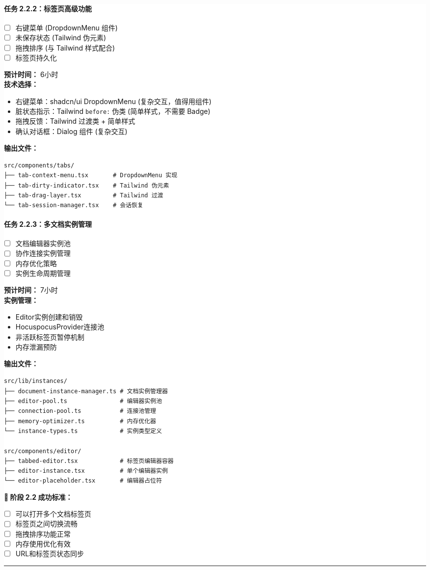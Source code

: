 #### 任务 2.2.2：标签页高级功能
- [ ] 右键菜单 (DropdownMenu 组件)
- [ ] 未保存状态 (Tailwind 伪元素)
- [ ] 拖拽排序 (与 Tailwind 样式配合)
- [ ] 标签页持久化

**预计时间：** 6小时  
**技术选择：**
- 右键菜单：shadcn/ui DropdownMenu (复杂交互，值得用组件)
- 脏状态指示：Tailwind `before:` 伪类 (简单样式，不需要 Badge)
- 拖拽反馈：Tailwind 过渡类 + 简单样式
- 确认对话框：Dialog 组件 (复杂交互)

**输出文件：**
```
src/components/tabs/
├── tab-context-menu.tsx       # DropdownMenu 实现
├── tab-dirty-indicator.tsx    # Tailwind 伪元素
├── tab-drag-layer.tsx         # Tailwind 过渡
└── tab-session-manager.tsx    # 会话恢复
```

#### 任务 2.2.3：多文档实例管理
- [ ] 文档编辑器实例池
- [ ] 协作连接实例管理
- [ ] 内存优化策略
- [ ] 实例生命周期管理

**预计时间：** 7小时  
**实例管理：**
- Editor实例创建和销毁
- HocuspocusProvider连接池
- 非活跃标签页暂停机制
- 内存泄漏预防

**输出文件：**
```
src/lib/instances/
├── document-instance-manager.ts # 文档实例管理器
├── editor-pool.ts               # 编辑器实例池
├── connection-pool.ts           # 连接池管理
├── memory-optimizer.ts          # 内存优化器
└── instance-types.ts            # 实例类型定义

src/components/editor/
├── tabbed-editor.tsx            # 标签页编辑器容器
├── editor-instance.tsx          # 单个编辑器实例
└── editor-placeholder.tsx       # 编辑器占位符
```

**🎉 阶段 2.2 成功标准：**
- [ ] 可以打开多个文档标签页
- [ ] 标签页之间切换流畅
- [ ] 拖拽排序功能正常
- [ ] 内存使用优化有效
- [ ] URL和标签页状态同步

---